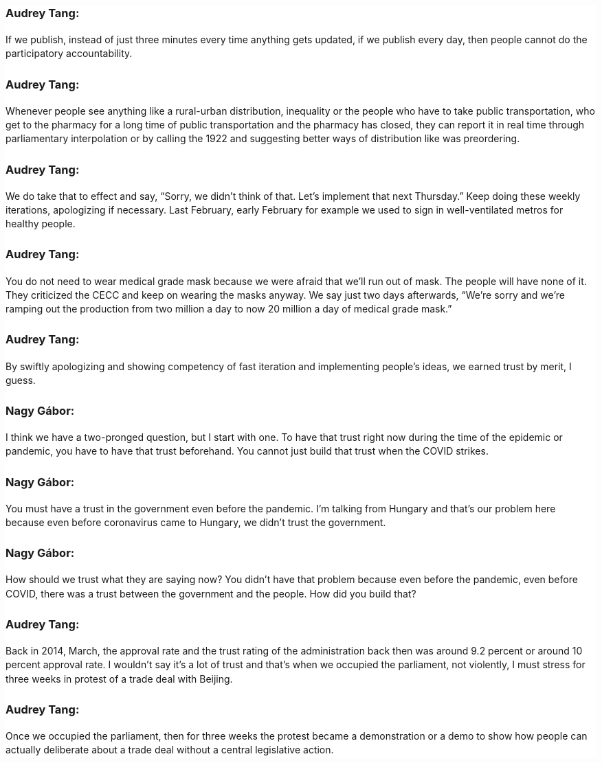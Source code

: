 ### Audrey Tang:
If we publish, instead of just three minutes every time anything gets updated, if we publish every day, then people cannot do the participatory accountability.

### Audrey Tang:
Whenever people see anything like a rural-urban distribution, inequality or the people who have to take public transportation, who get to the pharmacy for a long time of public transportation and the pharmacy has closed, they can report it in real time through parliamentary interpolation or by calling the 1922 and suggesting better ways of distribution like was preordering.

### Audrey Tang:
We do take that to effect and say, “Sorry, we didn’t think of that. Let’s implement that next Thursday.” Keep doing these weekly iterations, apologizing if necessary. Last February, early February for example we used to sign in well-ventilated metros for healthy people.

### Audrey Tang:
You do not need to wear medical grade mask because we were afraid that we’ll run out of mask. The people will have none of it. They criticized the CECC and keep on wearing the masks anyway. We say just two days afterwards, “We’re sorry and we’re ramping out the production from two million a day to now 20 million a day of medical grade mask.”

### Audrey Tang:
By swiftly apologizing and showing competency of fast iteration and implementing people’s ideas, we earned trust by merit, I guess.

### Nagy Gábor:
I think we have a two-pronged question, but I start with one. To have that trust right now during the time of the epidemic or pandemic, you have to have that trust beforehand. You cannot just build that trust when the COVID strikes.

### Nagy Gábor:
You must have a trust in the government even before the pandemic. I’m talking from Hungary and that’s our problem here because even before coronavirus came to Hungary, we didn’t trust the government.

### Nagy Gábor:
How should we trust what they are saying now? You didn’t have that problem because even before the pandemic, even before COVID, there was a trust between the government and the people. How did you build that?

### Audrey Tang:
Back in 2014, March, the approval rate and the trust rating of the administration back then was around 9.2 percent or around 10 percent approval rate. I wouldn’t say it’s a lot of trust and that’s when we occupied the parliament, not violently, I must stress for three weeks in protest of a trade deal with Beijing.

### Audrey Tang:
Once we occupied the parliament, then for three weeks the protest became a demonstration or a demo to show how people can actually deliberate about a trade deal without a central legislative action.
